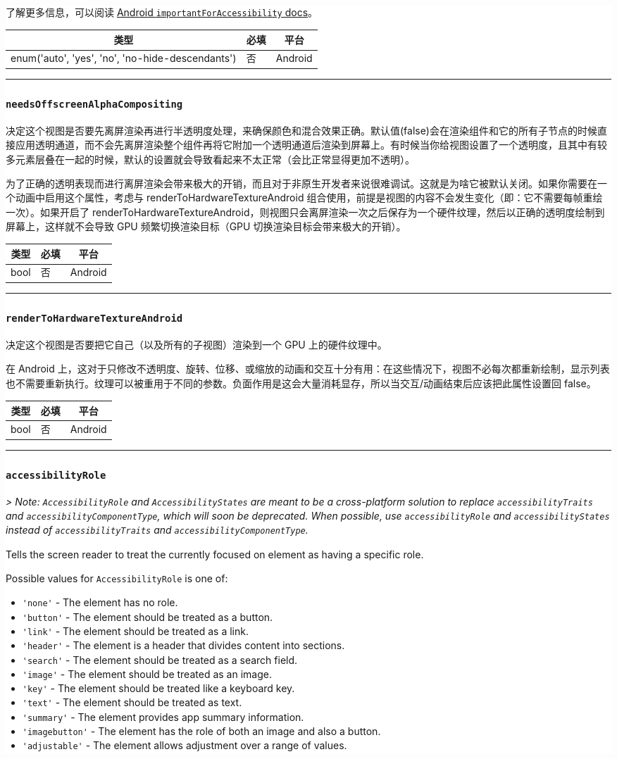 了解更多信息，可以阅读 [Android `importantForAccessibility` docs](http://developer.android.com/reference/android/R.attr.html#importantForAccessibility)。

| 类型                                             | 必填 | 平台    |
| ------------------------------------------------ | ---- | ------- |
| enum('auto', 'yes', 'no', 'no-hide-descendants') | 否   | Android |

---

### `needsOffscreenAlphaCompositing`

决定这个视图是否要先离屏渲染再进行半透明度处理，来确保颜色和混合效果正确。默认值(false)会在渲染组件和它的所有子节点的时候直接应用透明通道，而不会先离屏渲染整个组件再将它附加一个透明通道后渲染到屏幕上。有时候当你给视图设置了一个透明度，且其中有较多元素层叠在一起的时候，默认的设置就会导致看起来不太正常（会比正常显得更加不透明）。

为了正确的透明表现而进行离屏渲染会带来极大的开销，而且对于非原生开发者来说很难调试。这就是为啥它被默认关闭。如果你需要在一个动画中启用这个属性，考虑与 renderToHardwareTextureAndroid 组合使用，前提是视图的内容不会发生变化（即：它不需要每帧重绘一次）。如果开启了 renderToHardwareTextureAndroid，则视图只会离屏渲染一次之后保存为一个硬件纹理，然后以正确的透明度绘制到屏幕上，这样就不会导致 GPU 频繁切换渲染目标（GPU 切换渲染目标会带来极大的开销）。

| 类型 | 必填 | 平台    |
| ---- | ---- | ------- |
| bool | 否   | Android |

---

### `renderToHardwareTextureAndroid`

决定这个视图是否要把它自己（以及所有的子视图）渲染到一个 GPU 上的硬件纹理中。

在 Android 上，这对于只修改不透明度、旋转、位移、或缩放的动画和交互十分有用：在这些情况下，视图不必每次都重新绘制，显示列表也不需要重新执行。纹理可以被重用于不同的参数。负面作用是这会大量消耗显存，所以当交互/动画结束后应该把此属性设置回 false。

| 类型 | 必填 | 平台    |
| ---- | ---- | ------- |
| bool | 否   | Android |

---

### `accessibilityRole`

_> Note: `AccessibilityRole` and `AccessibilityStates` are meant to be a cross-platform solution to replace `accessibilityTraits` and `accessibilityComponentType`, which will soon be deprecated. When possible, use `accessibilityRole` and `accessibilityStates` instead of `accessibilityTraits` and `accessibilityComponentType`._

Tells the screen reader to treat the currently focused on element as having a specific role.

Possible values for `AccessibilityRole` is one of:

* `'none'` - The element has no role.
* `'button'` - The element should be treated as a button.
* `'link'` - The element should be treated as a link.
* `'header'` - The element is a header that divides content into sections.
* `'search'` - The element should be treated as a search field.
* `'image'` - The element should be treated as an image.
* `'key'` - The element should be treated like a keyboard key.
* `'text'` - The element should be treated as text.
* `'summary'` - The element provides app summary information.
* `'imagebutton'` - The element has the role of both an image and also a button.
* `'adjustable'` - The element allows adjustment over a range of values.
